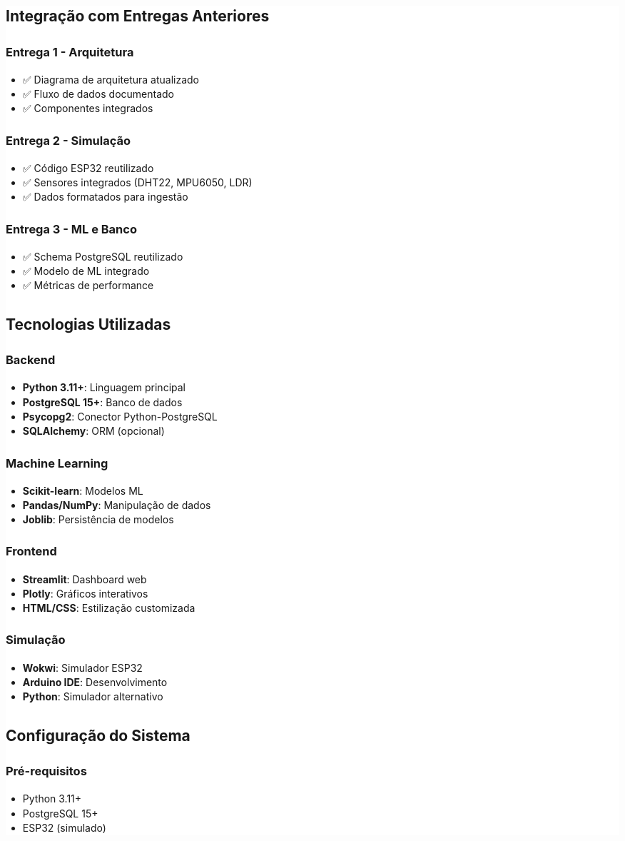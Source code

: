 ## Integração com Entregas Anteriores

### Entrega 1 - Arquitetura
- ✅ Diagrama de arquitetura atualizado
- ✅ Fluxo de dados documentado
- ✅ Componentes integrados

### Entrega 2 - Simulação
- ✅ Código ESP32 reutilizado
- ✅ Sensores integrados (DHT22, MPU6050, LDR)
- ✅ Dados formatados para ingestão

### Entrega 3 - ML e Banco
- ✅ Schema PostgreSQL reutilizado
- ✅ Modelo de ML integrado
- ✅ Métricas de performance

## Tecnologias Utilizadas

### Backend
- **Python 3.11+**: Linguagem principal
- **PostgreSQL 15+**: Banco de dados
- **Psycopg2**: Conector Python-PostgreSQL
- **SQLAlchemy**: ORM (opcional)

### Machine Learning
- **Scikit-learn**: Modelos ML
- **Pandas/NumPy**: Manipulação de dados
- **Joblib**: Persistência de modelos

### Frontend
- **Streamlit**: Dashboard web
- **Plotly**: Gráficos interativos
- **HTML/CSS**: Estilização customizada

### Simulação
- **Wokwi**: Simulador ESP32
- **Arduino IDE**: Desenvolvimento
- **Python**: Simulador alternativo

## Configuração do Sistema

### Pré-requisitos
- Python 3.11+
- PostgreSQL 15+
- ESP32 (simulado)
